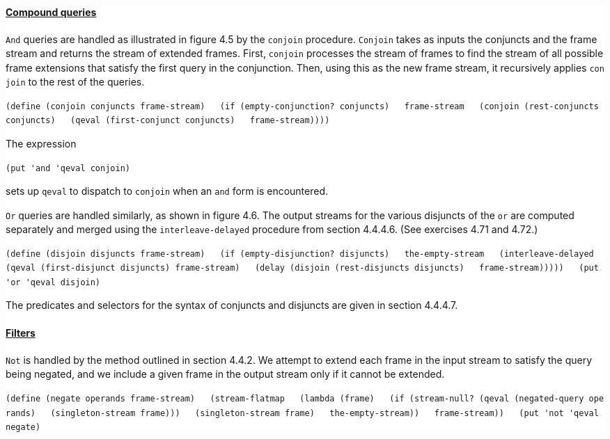#### [Compound queries](book-Z-H-4.html#%_toc_%_sec_Temp_697)

`And` queries are handled as illustrated in figure 4.5 by the `conjoin`
procedure. `Conjoin` takes as inputs the conjuncts and the frame stream and
returns the stream of extended frames. First, `conjoin` processes the stream
of frames to find the stream of all possible frame extensions that satisfy the
first query in the conjunction. Then, using this as the new frame stream, it
recursively applies `conjoin` to the rest of the queries.

`(define (conjoin conjuncts frame-stream)  
  (if (empty-conjunction? conjuncts)  
      frame-stream  
      (conjoin (rest-conjuncts conjuncts)  
               (qeval (first-conjunct conjuncts)  
                      frame-stream))))  
`

The expression

`(put 'and 'qeval conjoin)  
`

sets up `qeval` to dispatch to `conjoin` when an `and` form is encountered.

`Or` queries are handled similarly, as shown in figure 4.6. The output streams
for the various disjuncts of the `or` are computed separately and merged using
the `interleave-delayed` procedure from section 4.4.4.6. (See exercises 4.71
and 4.72.)

`(define (disjoin disjuncts frame-stream)  
  (if (empty-disjunction? disjuncts)  
      the-empty-stream  
      (interleave-delayed  
       (qeval (first-disjunct disjuncts) frame-stream)  
       (delay (disjoin (rest-disjuncts disjuncts)  
                       frame-stream)))))  
(put 'or 'qeval disjoin)  
`

The predicates and selectors for the syntax of conjuncts and disjuncts are
given in section 4.4.4.7.

#### [Filters](book-Z-H-4.html#%_toc_%_sec_Temp_698)

`Not` is handled by the method outlined in section 4.4.2. We attempt to extend
each frame in the input stream to satisfy the query being negated, and we
include a given frame in the output stream only if it cannot be extended.

`(define (negate operands frame-stream)  
  (stream-flatmap  
   (lambda (frame)  
     (if (stream-null? (qeval (negated-query operands)  
                              (singleton-stream frame)))  
         (singleton-stream frame)  
         the-empty-stream))  
   frame-stream))  
(put 'not 'qeval negate)  
`
